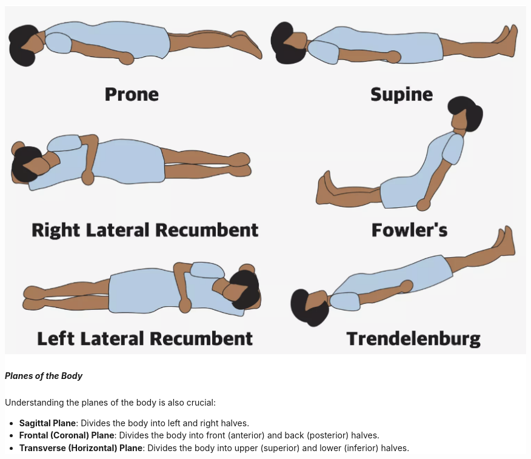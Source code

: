 ![anatomical position](../../static/img/anatomical_position.png)

##### Planes of the Body

Understanding the planes of the body is also crucial:
- **Sagittal Plane**: Divides the body into left and right halves.
- **Frontal (Coronal) Plane**: Divides the body into front (anterior) and back (posterior) halves.
- **Transverse (Horizontal) Plane**: Divides the body into upper (superior) and lower (inferior) halves.
